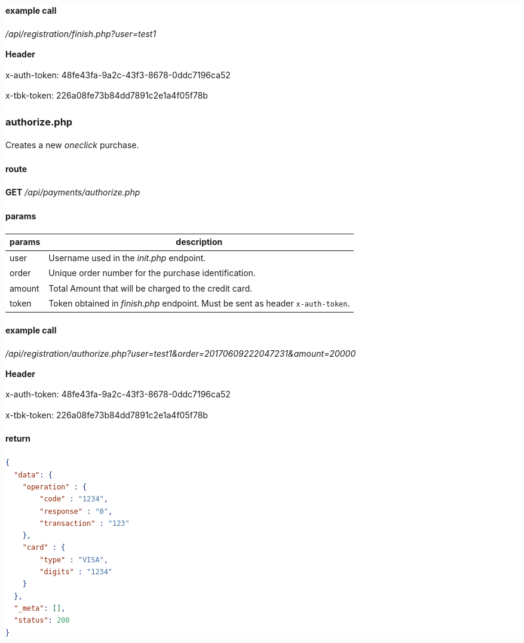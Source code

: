 #### example call
*/api/registration/finish.php?user=test1*

**Header**
 
x-auth-token: 48fe43fa-9a2c-43f3-8678-0ddc7196ca52

x-tbk-token: 226a08fe73b84dd7891c2e1a4f05f78b

### authorize.php
Creates a new *oneclick* purchase.

#### route
**GET** */api/payments/authorize.php*

#### params
|params|description
|---|---|
|user| Username used in the *init.php* endpoint.
|order| Unique order number for the purchase identification.
|amount| Total Amount that will be charged to the credit card.
|token| Token obtained in *finish.php* endpoint. Must be sent as header `x-auth-token`.

#### example call
*/api/registration/authorize.php?user=test1&order=20170609222047231&amount=20000*

**Header**
 
x-auth-token: 48fe43fa-9a2c-43f3-8678-0ddc7196ca52

x-tbk-token: 226a08fe73b84dd7891c2e1a4f05f78b

#### return
```json
{
  "data": {
    "operation" : {
    	"code" : "1234",
    	"response" : "0",
    	"transaction" : "123"
    },
    "card" : {
    	"type" : "VISA",
    	"digits" : "1234"
    }
  },
  "_meta": [],
  "status": 200
}
```

